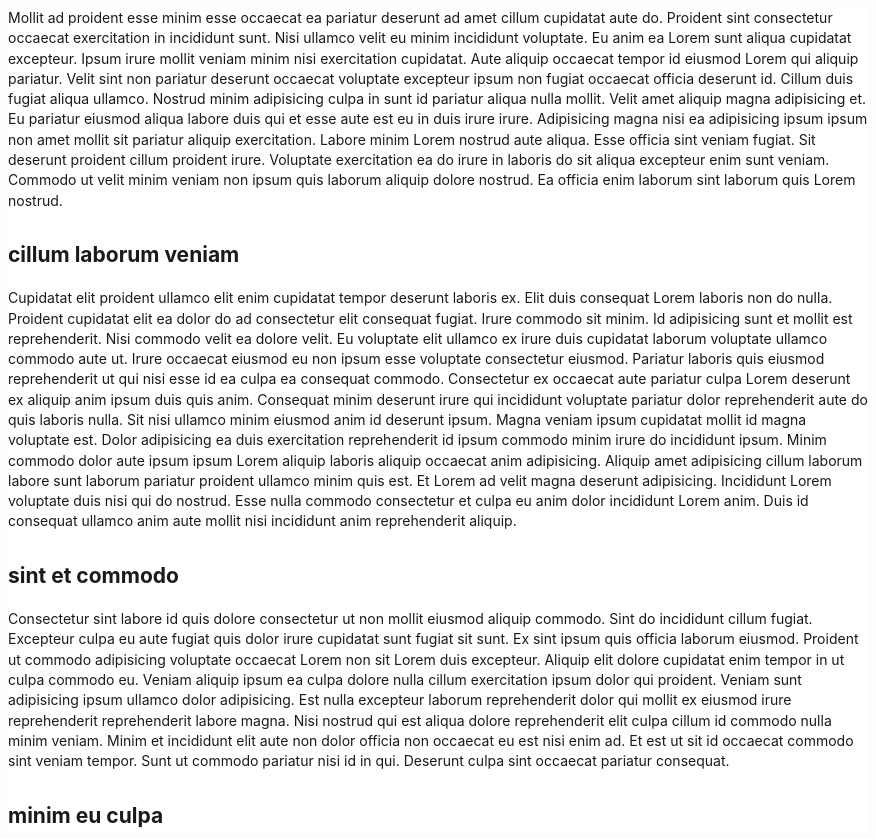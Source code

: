 Mollit ad proident esse minim esse occaecat ea pariatur deserunt ad amet cillum cupidatat aute do. Proident sint consectetur occaecat exercitation in incididunt sunt. Nisi ullamco velit eu minim incididunt voluptate. Eu anim ea Lorem sunt aliqua cupidatat excepteur. Ipsum irure mollit veniam minim nisi exercitation cupidatat. Aute aliquip occaecat tempor id eiusmod Lorem qui aliquip pariatur.
Velit sint non pariatur deserunt occaecat voluptate excepteur ipsum non fugiat occaecat officia deserunt id. Cillum duis fugiat aliqua ullamco. Nostrud minim adipisicing culpa in sunt id pariatur aliqua nulla mollit. Velit amet aliquip magna adipisicing et. Eu pariatur eiusmod aliqua labore duis qui et esse aute est eu in duis irure irure. Adipisicing magna nisi ea adipisicing ipsum ipsum non amet mollit sit pariatur aliquip exercitation.
Labore minim Lorem nostrud aute aliqua. Esse officia sint veniam fugiat. Sit deserunt proident cillum proident irure. Voluptate exercitation ea do irure in laboris do sit aliqua excepteur enim sunt veniam. Commodo ut velit minim veniam non ipsum quis laborum aliquip dolore nostrud. Ea officia enim laborum sint laborum quis Lorem nostrud.

## cillum laborum veniam

Cupidatat elit proident ullamco elit enim cupidatat tempor deserunt laboris ex. Elit duis consequat Lorem laboris non do nulla. Proident cupidatat elit ea dolor do ad consectetur elit consequat fugiat. Irure commodo sit minim. Id adipisicing sunt et mollit est reprehenderit. Nisi commodo velit ea dolore velit. Eu voluptate elit ullamco ex irure duis cupidatat laborum voluptate ullamco commodo aute ut. Irure occaecat eiusmod eu non ipsum esse voluptate consectetur eiusmod.
Pariatur laboris quis eiusmod reprehenderit ut qui nisi esse id ea culpa ea consequat commodo. Consectetur ex occaecat aute pariatur culpa Lorem deserunt ex aliquip anim ipsum duis quis anim. Consequat minim deserunt irure qui incididunt voluptate pariatur dolor reprehenderit aute do quis laboris nulla. Sit nisi ullamco minim eiusmod anim id deserunt ipsum. Magna veniam ipsum cupidatat mollit id magna voluptate est. Dolor adipisicing ea duis exercitation reprehenderit id ipsum commodo minim irure do incididunt ipsum.
Minim commodo dolor aute ipsum ipsum Lorem aliquip laboris aliquip occaecat anim adipisicing. Aliquip amet adipisicing cillum laborum labore sunt laborum pariatur proident ullamco minim quis est. Et Lorem ad velit magna deserunt adipisicing. Incididunt Lorem voluptate duis nisi qui do nostrud. Esse nulla commodo consectetur et culpa eu anim dolor incididunt Lorem anim. Duis id consequat ullamco anim aute mollit nisi incididunt anim reprehenderit aliquip.

## sint et commodo

Consectetur sint labore id quis dolore consectetur ut non mollit eiusmod aliquip commodo. Sint do incididunt cillum fugiat. Excepteur culpa eu aute fugiat quis dolor irure cupidatat sunt fugiat sit sunt. Ex sint ipsum quis officia laborum eiusmod. Proident ut commodo adipisicing voluptate occaecat Lorem non sit Lorem duis excepteur.
Aliquip elit dolore cupidatat enim tempor in ut culpa commodo eu. Veniam aliquip ipsum ea culpa dolore nulla cillum exercitation ipsum dolor qui proident. Veniam sunt adipisicing ipsum ullamco dolor adipisicing. Est nulla excepteur laborum reprehenderit dolor qui mollit ex eiusmod irure reprehenderit reprehenderit labore magna.
Nisi nostrud qui est aliqua dolore reprehenderit elit culpa cillum id commodo nulla minim veniam. Minim et incididunt elit aute non dolor officia non occaecat eu est nisi enim ad. Et est ut sit id occaecat commodo sint veniam tempor. Sunt ut commodo pariatur nisi id in qui. Deserunt culpa sint occaecat pariatur consequat.

## minim eu culpa
